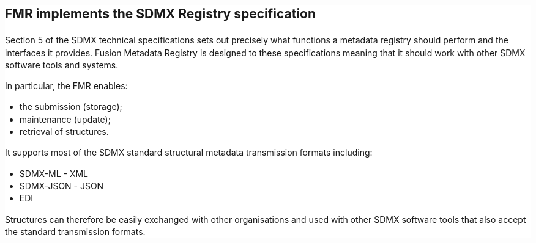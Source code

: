 ## FMR implements the SDMX Registry specification
Section 5 of the SDMX technical specifications sets out precisely what functions a metadata registry should perform and the interfaces it provides. Fusion Metadata Registry is designed to these specifications meaning that it should work with other SDMX software tools and systems.

In particular, the FMR enables:
- the submission (storage);
- maintenance (update);
- retrieval of structures. 

It supports most of the SDMX standard structural metadata transmission formats including:

- SDMX-ML - XML
- SDMX-JSON - JSON
- EDI

Structures can therefore be easily exchanged with other organisations and used with other SDMX software tools that also accept the standard transmission formats.

